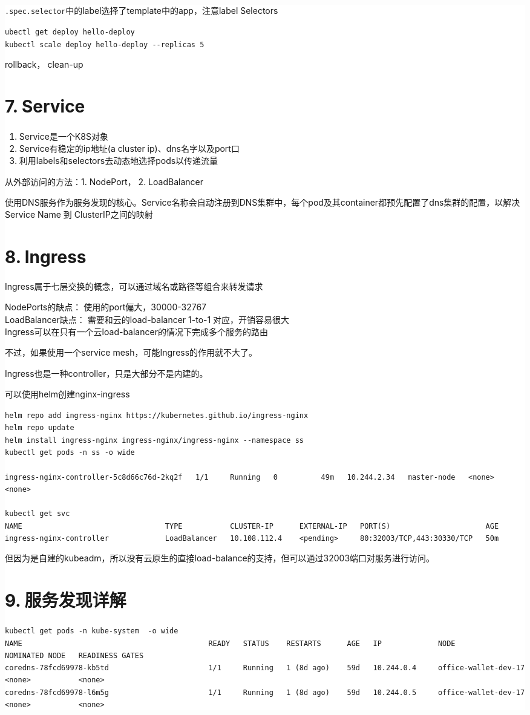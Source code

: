 `.spec.selector`中的label选择了template中的app，注意label Selectors

`ubectl get deploy hello-deploy`  
`kubectl scale deploy hello-deploy --replicas 5`

rollback， clean-up

# 7. Service

1. Service是一个K8S对象  
2. Service有稳定的ip地址(a cluster ip)、dns名字以及port口  
3. 利用labels和selectors去动态地选择pods以传递流量   

从外部访问的方法：1. NodePort， 2. LoadBalancer

使用DNS服务作为服务发现的核心。Service名称会自动注册到DNS集群中，每个pod及其container都预先配置了dns集群的配置，以解决Service Name 到 ClusterIP之间的映射   

# 8. Ingress

Ingress属于七层交换的概念，可以通过域名或路径等组合来转发请求   

NodePorts的缺点： 使用的port偏大，30000-32767  
LoadBalancer缺点： 需要和云的load-balancer 1-to-1 对应，开销容易很大  
Ingress可以在只有一个云load-balancer的情况下完成多个服务的路由  

不过，如果使用一个service mesh，可能Ingress的作用就不大了。  

Ingress也是一种controller，只是大部分不是内建的。

可以使用helm创建nginx-ingress

```
helm repo add ingress-nginx https://kubernetes.github.io/ingress-nginx
helm repo update
helm install ingress-nginx ingress-nginx/ingress-nginx --namespace ss
kubectl get pods -n ss -o wide

ingress-nginx-controller-5c8d66c76d-2kq2f   1/1     Running   0          49m   10.244.2.34   master-node   <none>           <none>

kubectl get svc
NAME                                 TYPE           CLUSTER-IP      EXTERNAL-IP   PORT(S)                      AGE
ingress-nginx-controller             LoadBalancer   10.108.112.4    <pending>     80:32003/TCP,443:30330/TCP   50m

```

但因为是自建的kubeadm，所以没有云原生的直接load-balance的支持，但可以通过32003端口对服务进行访问。

# 9. 服务发现详解

```
kubectl get pods -n kube-system  -o wide
NAME                                           READY   STATUS    RESTARTS      AGE   IP             NODE                   NOMINATED NODE   READINESS GATES
coredns-78fcd69978-kb5td                       1/1     Running   1 (8d ago)    59d   10.244.0.4     office-wallet-dev-17   <none>           <none>
coredns-78fcd69978-l6m5g                       1/1     Running   1 (8d ago)    59d   10.244.0.5     office-wallet-dev-17   <none>           <none>
```
